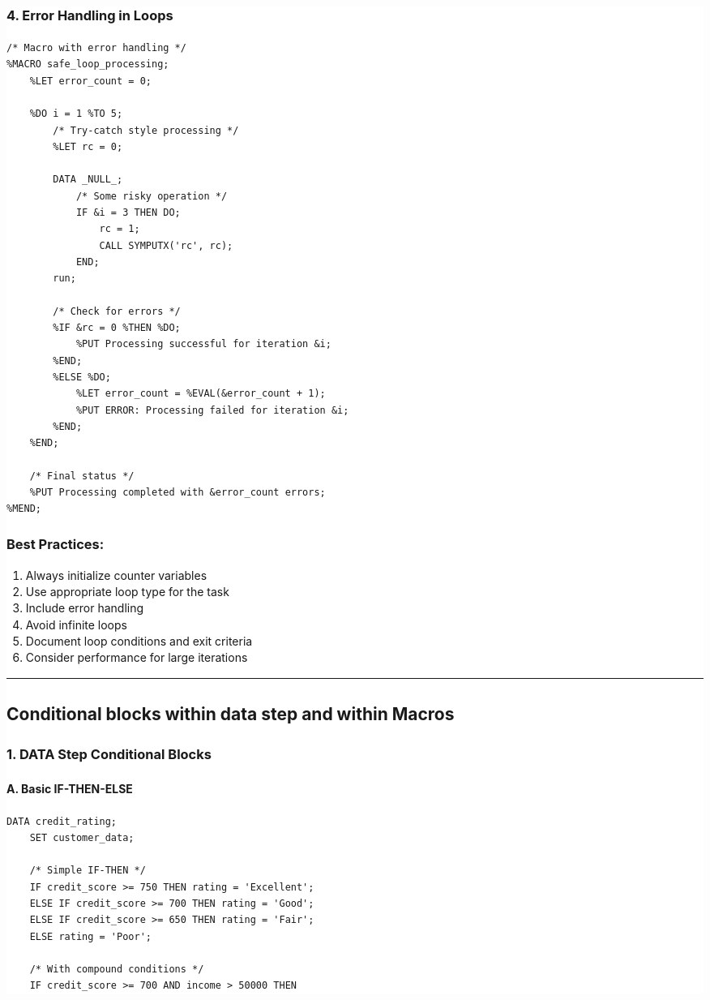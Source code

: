### 4. Error Handling in Loops

```sas
/* Macro with error handling */
%MACRO safe_loop_processing;
    %LET error_count = 0;
    
    %DO i = 1 %TO 5;
        /* Try-catch style processing */
        %LET rc = 0;
        
        DATA _NULL_;
            /* Some risky operation */
            IF &i = 3 THEN DO;
                rc = 1;
                CALL SYMPUTX('rc', rc);
            END;
        run;
        
        /* Check for errors */
        %IF &rc = 0 %THEN %DO;
            %PUT Processing successful for iteration &i;
        %END;
        %ELSE %DO;
            %LET error_count = %EVAL(&error_count + 1);
            %PUT ERROR: Processing failed for iteration &i;
        %END;
    %END;
    
    /* Final status */
    %PUT Processing completed with &error_count errors;
%MEND;
```

### Best Practices:

1. Always initialize counter variables
2. Use appropriate loop type for the task
3. Include error handling
4. Avoid infinite loops
5. Document loop conditions and exit criteria
6. Consider performance for large iterations

---

## **Conditional blocks within data step and within Macros**

### 1. DATA Step Conditional Blocks

#### A. Basic IF-THEN-ELSE
```sas
DATA credit_rating;
    SET customer_data;
    
    /* Simple IF-THEN */
    IF credit_score >= 750 THEN rating = 'Excellent';
    ELSE IF credit_score >= 700 THEN rating = 'Good';
    ELSE IF credit_score >= 650 THEN rating = 'Fair';
    ELSE rating = 'Poor';
    
    /* With compound conditions */
    IF credit_score >= 700 AND income > 50000 THEN
```